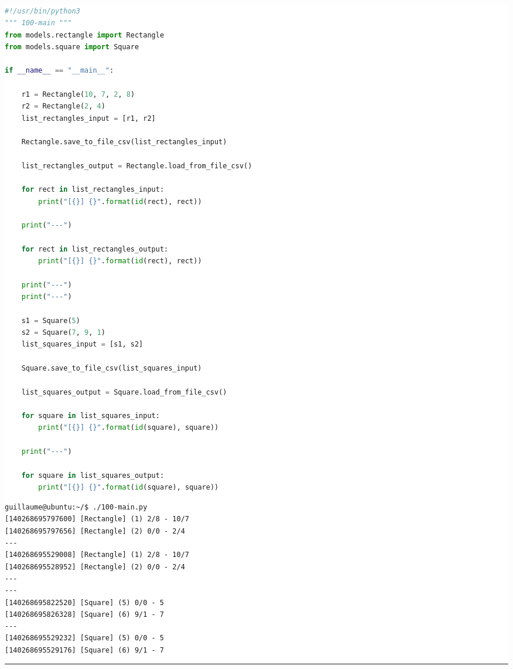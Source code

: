 ```python
#!/usr/bin/python3
""" 100-main """
from models.rectangle import Rectangle
from models.square import Square

if __name__ == "__main__":

    r1 = Rectangle(10, 7, 2, 8)
    r2 = Rectangle(2, 4)
    list_rectangles_input = [r1, r2]

    Rectangle.save_to_file_csv(list_rectangles_input)

    list_rectangles_output = Rectangle.load_from_file_csv()

    for rect in list_rectangles_input:
        print("[{}] {}".format(id(rect), rect))

    print("---")

    for rect in list_rectangles_output:
        print("[{}] {}".format(id(rect), rect))

    print("---")
    print("---")

    s1 = Square(5)
    s2 = Square(7, 9, 1)
    list_squares_input = [s1, s2]

    Square.save_to_file_csv(list_squares_input)

    list_squares_output = Square.load_from_file_csv()

    for square in list_squares_input:
        print("[{}] {}".format(id(square), square))

    print("---")

    for square in list_squares_output:
        print("[{}] {}".format(id(square), square))

```

```
guillaume@ubuntu:~/$ ./100-main.py
[140268695797600] [Rectangle] (1) 2/8 - 10/7
[140268695797656] [Rectangle] (2) 0/0 - 2/4
---
[140268695529008] [Rectangle] (1) 2/8 - 10/7
[140268695528952] [Rectangle] (2) 0/0 - 2/4
---
---
[140268695822520] [Square] (5) 0/0 - 5
[140268695826328] [Square] (6) 9/1 - 7
---
[140268695529232] [Square] (5) 0/0 - 5
[140268695529176] [Square] (6) 9/1 - 7
```

---